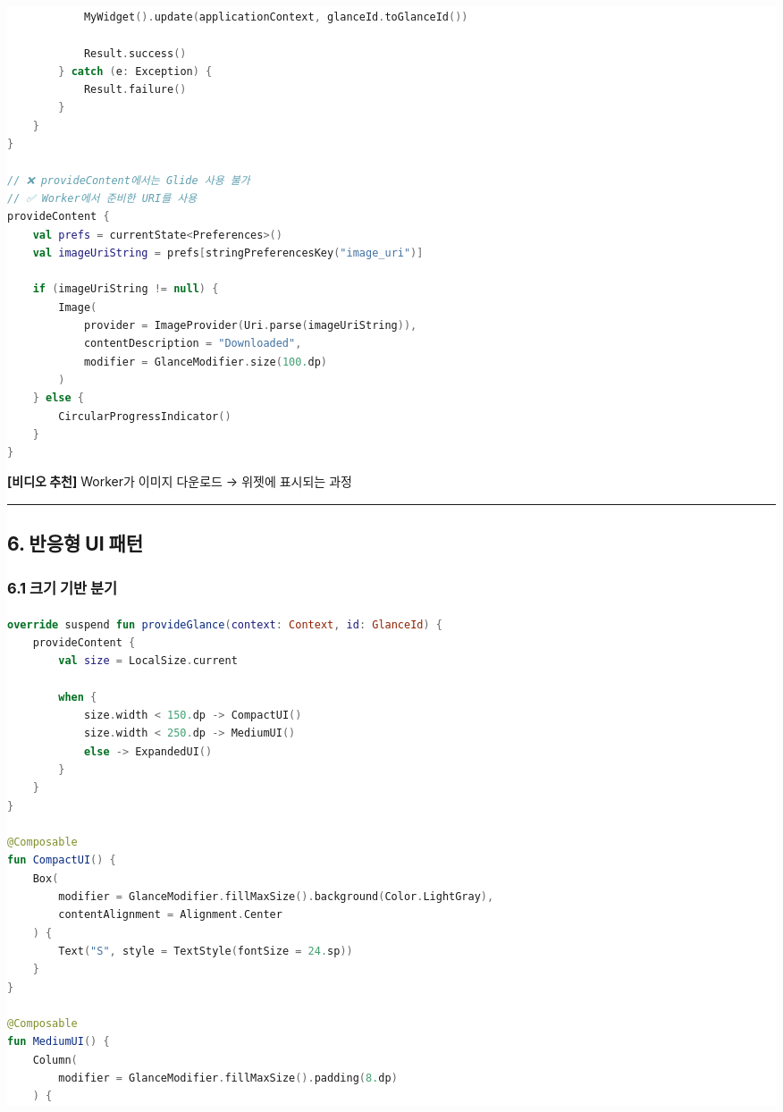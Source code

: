 ```kotlin
            MyWidget().update(applicationContext, glanceId.toGlanceId())

            Result.success()
        } catch (e: Exception) {
            Result.failure()
        }
    }
}

// ❌ provideContent에서는 Glide 사용 불가
// ✅ Worker에서 준비한 URI를 사용
provideContent {
    val prefs = currentState<Preferences>()
    val imageUriString = prefs[stringPreferencesKey("image_uri")]

    if (imageUriString != null) {
        Image(
            provider = ImageProvider(Uri.parse(imageUriString)),
            contentDescription = "Downloaded",
            modifier = GlanceModifier.size(100.dp)
        )
    } else {
        CircularProgressIndicator()
    }
}
```

**[비디오 추천]** Worker가 이미지 다운로드 → 위젯에 표시되는 과정

---

## 6. 반응형 UI 패턴

### 6.1 크기 기반 분기

```kotlin
override suspend fun provideGlance(context: Context, id: GlanceId) {
    provideContent {
        val size = LocalSize.current

        when {
            size.width < 150.dp -> CompactUI()
            size.width < 250.dp -> MediumUI()
            else -> ExpandedUI()
        }
    }
}

@Composable
fun CompactUI() {
    Box(
        modifier = GlanceModifier.fillMaxSize().background(Color.LightGray),
        contentAlignment = Alignment.Center
    ) {
        Text("S", style = TextStyle(fontSize = 24.sp))
    }
}

@Composable
fun MediumUI() {
    Column(
        modifier = GlanceModifier.fillMaxSize().padding(8.dp)
    ) {
```